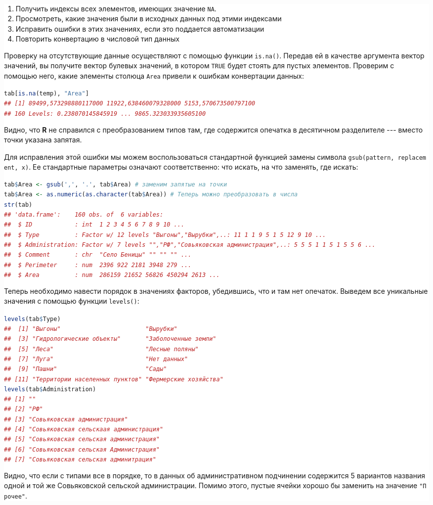 1. Получить индексы всех элементов, имеющих значение `NA`.
2. Просмотреть, какие значения были в исходных данных под этими индексами
3. Исправить ошибки в этих значениях, если это поддается автоматизации
4. Повторить конвертацию в числовой тип данных

Проверку на отсутствующие данные осуществляют с помощью функции `is.na()`. Передав ей в качестве аргумента вектор значений, вы получите вектор булевых значений, в котором `TRUE` будет стоять для пустых элементов. Проверим с помощью него, какие элементы столюца `Area` привели к ошибкам конвертации данных:

```r
tab[is.na(temp), "Area"]
## [1] 89499,573298880117000 11922,638460079328000 5153,570673500797100 
## 160 Levels: 0.238070145845919 ... 9865.323033935605100
```
Видно, что __R__ не справился с преобразованием типов там, где содержится опечатка в десятичном разделителе --- вместо точки указана запятая. 

Для исправления этой ошибки мы можем воспользоваться стандартной функцией замены символа `gsub(pattern, replacement, x)`. Ее стандартные параметры означают соответственно: что искать, на что заменять, где искать:

```r
tab$Area <- gsub(',', '.', tab$Area) # заменим запятые на точки
tab$Area <- as.numeric(as.character(tab$Area)) # Теперь можно преобразовать в числа
str(tab)
## 'data.frame':	160 obs. of  6 variables:
##  $ ID            : int  1 2 3 4 5 6 7 8 9 10 ...
##  $ Type          : Factor w/ 12 levels "Выгоны","Вырубки",..: 11 1 1 9 5 1 5 12 9 10 ...
##  $ Administration: Factor w/ 7 levels "","РФ","Совьяковская администрация",..: 5 5 5 1 1 5 1 5 5 6 ...
##  $ Comment       : chr  "Село Беницы" "" "" "" ...
##  $ Perimeter     : num  2396 922 2181 3948 279 ...
##  $ Area          : num  286159 21652 56826 450294 2613 ...
```
Теперь необходимо навести порядок в значениях факторов, убедившись, что и там нет опечаток. Выведем все уникальные значения с помощью функции `levels()`:

```r
levels(tab$Type)
##  [1] "Выгоны"                        "Вырубки"                      
##  [3] "Гидрологические объекты"       "Заболоченные земли"           
##  [5] "Леса"                          "Лесные поляны"                
##  [7] "Луга"                          "Нет данных"                   
##  [9] "Пашни"                         "Сады"                         
## [11] "Территории населенных пунктов" "Фермерские хозяйства"
levels(tab$Administration)
## [1] ""                                    
## [2] "РФ"                                  
## [3] "Совьяковская администрация"          
## [4] "Совьяковская сельскаая администрация"
## [5] "Совьяковская сельская администрация" 
## [6] "Совьяковская сельская Администрация" 
## [7] "Совьяковская сельская админитрация"
```
Видно, что если с типами все в порядке, то в данных об административном подчинении содержится 5 вариантов названия одной и той же Совьяковской сельской администрации. Помимо этого, пустые ячейки хорошо бы заменить на значение `"Прочее"`.

